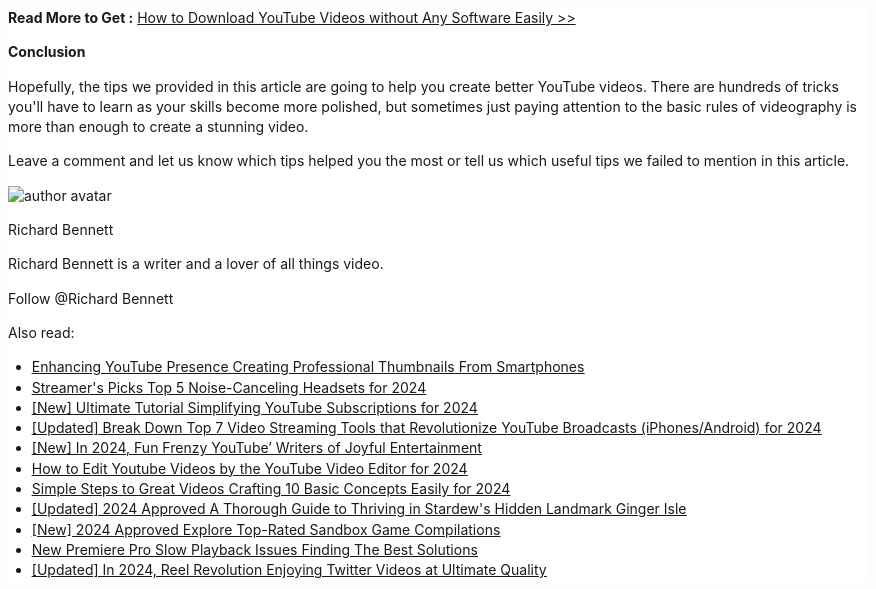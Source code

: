  **Read More to Get :** [How to Download YouTube Videos without Any Software Easily >>](https://tools.techidaily.com/wondershare/filmora/download/)

**Conclusion**

 Hopefully, the tips we provided in this article are going to help you create better YouTube videos. There are hundreds of tricks you'll have to learn as your skills become more polished, but sometimes just paying attention to the basic rules of videography is more than enough to create a stunning video.

 Leave a comment and let us know which tips helped you the most or tell us which useful tips we failed to mention in this article.

![author avatar](https://images.wondershare.com/filmora/article-images/richard-bennett.jpg)

Richard Bennett

Richard Bennett is a writer and a lover of all things video.

Follow @Richard Bennett


<ins class="adsbygoogle"
     style="display:block"
     data-ad-format="autorelaxed"
     data-ad-client="ca-pub-7571918770474297"
     data-ad-slot="1223367746"></ins>



<ins class="adsbygoogle"
     style="display:block"
     data-ad-client="ca-pub-7571918770474297"
     data-ad-slot="8358498916"
     data-ad-format="auto"
     data-full-width-responsive="true"></ins>

<span class="atpl-alsoreadstyle">Also read:</span>
<div><ul>
<li><a href="https://youtube-tips.techidaily.com/cing-youtube-presence-creating-professional-thumbnails-from-smartphones/"><u>Enhancing YouTube Presence  Creating Professional Thumbnails From Smartphones</u></a></li>
<li><a href="https://youtube-tips.techidaily.com/mers-picks-top-5-noise-canceling-headsets-for-2024/"><u>Streamer's Picks  Top 5 Noise-Canceling Headsets for 2024</u></a></li>
<li><a href="https://youtube-tips.techidaily.com/ltimate-tutorial-simplifying-youtube-subscriptions-for-2024/"><u>[New] Ultimate Tutorial  Simplifying YouTube Subscriptions for 2024</u></a></li>
<li><a href="https://youtube-tips.techidaily.com/ed-break-down-top-7-video-streaming-tools-that-revolutionize-youtube-broadcasts-iphonesandroid-for-2024/"><u>[Updated] Break Down  Top 7 Video Streaming Tools that Revolutionize YouTube Broadcasts (iPhones/Android) for 2024</u></a></li>
<li><a href="https://youtube-tips.techidaily.com/n-2024-fun-frenzy-youtube-writers-of-joyful-entertainment/"><u>[New] In 2024, Fun Frenzy  YouTube’ Writers of Joyful Entertainment</u></a></li>
<li><a href="https://youtube-tips.techidaily.com/o-edit-youtube-videos-by-the-youtube-video-editor-for-2024/"><u>How to Edit Youtube Videos by the YouTube Video Editor for 2024</u></a></li>
<li><a href="https://youtube-tips.techidaily.com/e-steps-to-great-videos-crafting-10-basic-concepts-easily-for-2024/"><u>Simple Steps to Great Videos  Crafting 10 Basic Concepts Easily for 2024</u></a></li>
<li><a href="https://remote-screen-capture.techidaily.com/updated-2024-approved-a-thorough-guide-to-thriving-in-stardews-hidden-landmark-ginger-isle/"><u>[Updated] 2024 Approved  A Thorough Guide to Thriving in Stardew's Hidden Landmark  Ginger Isle</u></a></li>
<li><a href="https://remote-screen-capture.techidaily.com/new-2024-approved-explore-top-rated-sandbox-game-compilations/"><u>[New] 2024 Approved  Explore  Top-Rated Sandbox Game Compilations</u></a></li>
<li><a href="https://ai-editing-video.techidaily.com/new-premiere-pro-slow-playback-issues-finding-the-best-solutions/"><u>New Premiere Pro Slow Playback Issues Finding The Best Solutions</u></a></li>
<li><a href="https://twitter-videos.techidaily.com/updated-in-2024-reel-revolution-enjoying-twitter-videos-at-ultimate-quality/"><u>[Updated] In 2024, Reel Revolution  Enjoying Twitter Videos at Ultimate Quality</u></a></li>